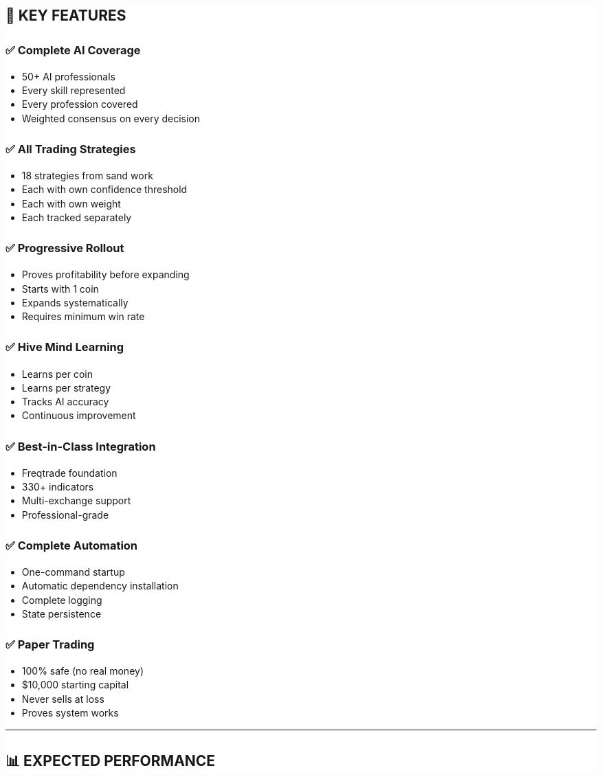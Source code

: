
## 🎯 KEY FEATURES

### ✅ **Complete AI Coverage**
- 50+ AI professionals
- Every skill represented
- Every profession covered
- Weighted consensus on every decision

### ✅ **All Trading Strategies**
- 18 strategies from sand work
- Each with own confidence threshold
- Each with own weight
- Each tracked separately

### ✅ **Progressive Rollout**
- Proves profitability before expanding
- Starts with 1 coin
- Expands systematically
- Requires minimum win rate

### ✅ **Hive Mind Learning**
- Learns per coin
- Learns per strategy
- Tracks AI accuracy
- Continuous improvement

### ✅ **Best-in-Class Integration**
- Freqtrade foundation
- 330+ indicators
- Multi-exchange support
- Professional-grade

### ✅ **Complete Automation**
- One-command startup
- Automatic dependency installation
- Complete logging
- State persistence

### ✅ **Paper Trading**
- 100% safe (no real money)
- $10,000 starting capital
- Never sells at loss
- Proves system works

---

## 📊 EXPECTED PERFORMANCE
